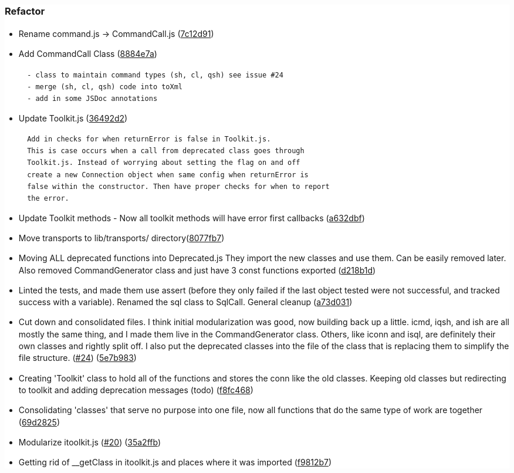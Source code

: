 ### Refactor

* Rename command.js -> CommandCall.js ([7c12d91](https://github.com/IBM/nodejs-itoolkit/commit/7c12d91ff009157caea954863d7c52a2d114a35f))

* Add CommandCall Class ([8884e7a](https://github.com/IBM/nodejs-itoolkit/commit/8884e7a15d4989e477b5386e097f98c00885bdc0))

        - class to maintain command types (sh, cl, qsh) see issue #24
        - merge (sh, cl, qsh) code into toXml
        - add in some JSDoc annotations

* Update Toolkit.js ([36492d2](https://github.com/IBM/nodejs-itoolkit/commit/36492d25a8e3d33b9275214b12767c07a3a13dc1))

        Add in checks for when returnError is false in Toolkit.js.
        This is case occurs when a call from deprecated class goes through
        Toolkit.js. Instead of worrying about setting the flag on and off
        create a new Connection object when same config when returnError is
        false within the constructor. Then have proper checks for when to report
        the error.

* Update Toolkit methods - Now all toolkit methods will have error first callbacks ([a632dbf](https://github.com/IBM/nodejs-itoolkit/commit/a632dbf1c99371771e47bd8922df9c75ce49f4b0))

* Move transports to lib/transports/ directory([8077fb7](https://github.com/IBM/nodejs-itoolkit/commit/8077fb70aec343c5cd5ed2e8c774d729bc43e1e7))

* Moving ALL deprecated functions into Deprecated.js They import the new classes and use them. Can be easily removed later. Also removed CommandGenerator class and just have 3 const functions exported ([d218b1d](https://github.com/IBM/nodejs-itoolkit/commit/d218b1d1e84844e841f2543d9f8687b6b96b76fd))

* Linted the tests, and made them use assert (before they only failed if the last object tested were not successful, and tracked success with a variable). Renamed the sql class to SqlCall. General cleanup ([a73d031](https://github.com/IBM/nodejs-itoolkit/commit/a73d03151ba2ce8272a00ba0b65b1e24b28529ff))

* Cut down and consolidated files. I think initial modularization was good, now building back up a little. icmd, iqsh, and ish are all mostly the same thing, and I made them live in the CommandGenerator class. Others, like iconn and isql, are definitely their own classes and rightly split off. I also put the deprecated classes into the file of the class that is replacing them to simplify the file structure. ([#24](https://github.com/IBM/nodejs-itoolkit/issues/24)) ([5e7b983](https://github.com/IBM/nodejs-itoolkit/issues/24))

* Creating 'Toolkit' class to hold all of the functions and stores the conn like the old classes. Keeping old classes but redirecting to toolkit and adding deprecation messages (todo) ([f8fc468](https://github.com/IBM/nodejs-itoolkit/commit/f8fc468d8d8bf2003ed105bd604a0c041d87b015))

* Consolidating 'classes' that serve no purpose into one file, now all functions that do the same type of work are together ([69d2825](https://github.com/IBM/nodejs-itoolkit/commit/69d282507797621565bc30a1bbcb1e4927f3697e))

* Modularize itoolkit.js ([#20](https://github.com/IBM/nodejs-itoolkit/issues/20)) ([35a2ffb](https://github.com/IBM/nodejs-itoolkit/commit/35a2ffb586300721127d93d8b64885d7aad6e84b))

* Getting rid of __getClass in itoolkit.js and places where it was imported ([f9812b7](https://github.com/IBM/nodejs-itoolkit/commit/5388b55dc0f0510b8f2570b6ea327d6853206fb1))
